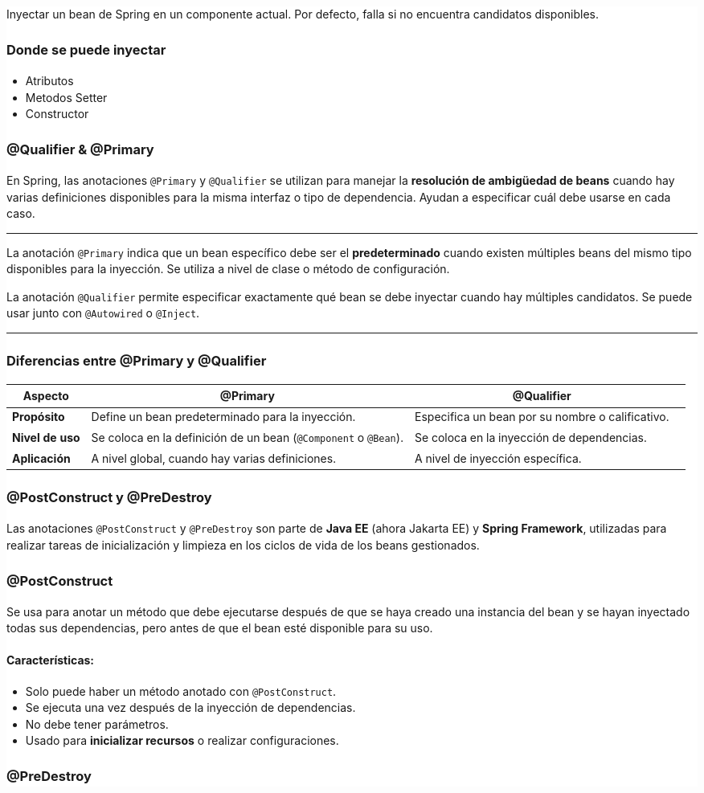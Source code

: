 Inyectar un bean de Spring en un componente actual. Por defecto, falla si no encuentra candidatos disponibles.

### Donde se puede inyectar
* Atributos
* Metodos Setter
* Constructor


### @Qualifier & @Primary

En Spring, las anotaciones `@Primary` y `@Qualifier` se utilizan para manejar la **resolución de ambigüedad de beans** cuando hay varias definiciones disponibles para la misma interfaz o tipo de dependencia. Ayudan a especificar cuál debe usarse en cada caso.

---

La anotación `@Primary` indica que un bean específico debe ser el **predeterminado** cuando existen múltiples beans del mismo tipo disponibles para la inyección. Se utiliza a nivel de clase o método de configuración.

La anotación `@Qualifier` permite especificar exactamente qué bean se debe inyectar cuando hay múltiples candidatos. Se puede usar junto con `@Autowired` o `@Inject`.

---
### **Diferencias entre @Primary y @Qualifier**

| **Aspecto**      | **@Primary**                                                    | **@Qualifier**                                   |     |
| ---------------- | --------------------------------------------------------------- | ------------------------------------------------ | --- |
| **Propósito**    | Define un bean predeterminado para la inyección.                | Especifica un bean por su nombre o calificativo. |     |
| **Nivel de uso** | Se coloca en la definición de un bean (`@Component` o `@Bean`). | Se coloca en la inyección de dependencias.       |     |
| **Aplicación**   | A nivel global, cuando hay varias definiciones.                 | A nivel de inyección específica.                 |     |

### @PostConstruct y @PreDestroy

Las anotaciones `@PostConstruct` y `@PreDestroy` son parte de **Java EE** (ahora Jakarta EE) y **Spring Framework**, utilizadas para realizar tareas de inicialización y limpieza en los ciclos de vida de los beans gestionados.

### **@PostConstruct**

Se usa para anotar un método que debe ejecutarse después de que se haya creado una instancia del bean y se hayan inyectado todas sus dependencias, pero antes de que el bean esté disponible para su uso.
#### Características:

- Solo puede haber un método anotado con `@PostConstruct`.
- Se ejecuta una vez después de la inyección de dependencias.
- No debe tener parámetros.
- Usado para **inicializar recursos** o realizar configuraciones.

### **@PreDestroy**
